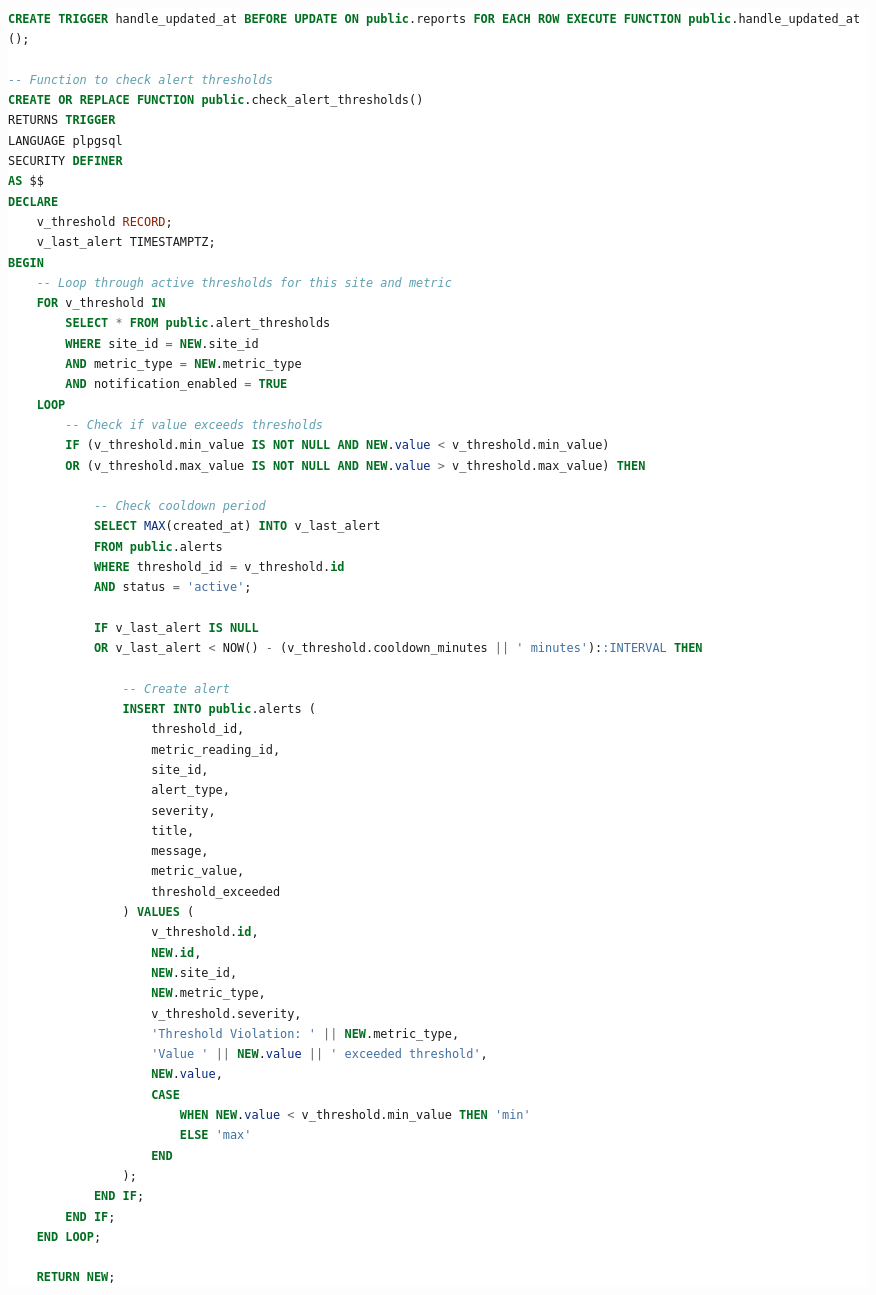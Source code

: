 ```sql
CREATE TRIGGER handle_updated_at BEFORE UPDATE ON public.reports FOR EACH ROW EXECUTE FUNCTION public.handle_updated_at();

-- Function to check alert thresholds
CREATE OR REPLACE FUNCTION public.check_alert_thresholds()
RETURNS TRIGGER
LANGUAGE plpgsql
SECURITY DEFINER
AS $$
DECLARE
    v_threshold RECORD;
    v_last_alert TIMESTAMPTZ;
BEGIN
    -- Loop through active thresholds for this site and metric
    FOR v_threshold IN 
        SELECT * FROM public.alert_thresholds
        WHERE site_id = NEW.site_id
        AND metric_type = NEW.metric_type
        AND notification_enabled = TRUE
    LOOP
        -- Check if value exceeds thresholds
        IF (v_threshold.min_value IS NOT NULL AND NEW.value < v_threshold.min_value)
        OR (v_threshold.max_value IS NOT NULL AND NEW.value > v_threshold.max_value) THEN
            
            -- Check cooldown period
            SELECT MAX(created_at) INTO v_last_alert
            FROM public.alerts
            WHERE threshold_id = v_threshold.id
            AND status = 'active';
            
            IF v_last_alert IS NULL 
            OR v_last_alert < NOW() - (v_threshold.cooldown_minutes || ' minutes')::INTERVAL THEN
                
                -- Create alert
                INSERT INTO public.alerts (
                    threshold_id,
                    metric_reading_id,
                    site_id,
                    alert_type,
                    severity,
                    title,
                    message,
                    metric_value,
                    threshold_exceeded
                ) VALUES (
                    v_threshold.id,
                    NEW.id,
                    NEW.site_id,
                    NEW.metric_type,
                    v_threshold.severity,
                    'Threshold Violation: ' || NEW.metric_type,
                    'Value ' || NEW.value || ' exceeded threshold',
                    NEW.value,
                    CASE 
                        WHEN NEW.value < v_threshold.min_value THEN 'min'
                        ELSE 'max'
                    END
                );
            END IF;
        END IF;
    END LOOP;
    
    RETURN NEW;
```